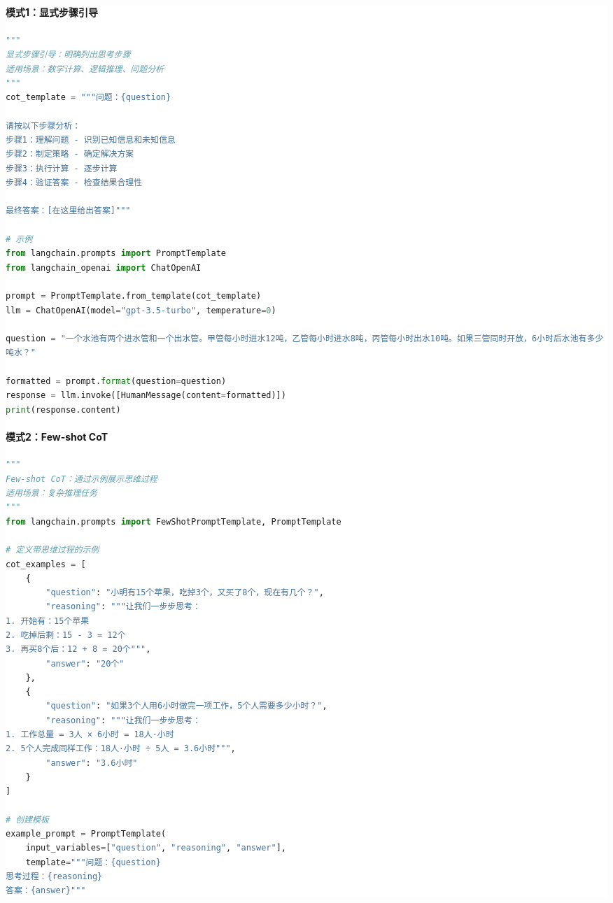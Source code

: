 #### 模式1：显式步骤引导

```python
"""
显式步骤引导：明确列出思考步骤
适用场景：数学计算、逻辑推理、问题分析
"""
cot_template = """问题：{question}

请按以下步骤分析：
步骤1：理解问题 - 识别已知信息和未知信息
步骤2：制定策略 - 确定解决方案
步骤3：执行计算 - 逐步计算
步骤4：验证答案 - 检查结果合理性

最终答案：[在这里给出答案]"""

# 示例
from langchain.prompts import PromptTemplate
from langchain_openai import ChatOpenAI

prompt = PromptTemplate.from_template(cot_template)
llm = ChatOpenAI(model="gpt-3.5-turbo", temperature=0)

question = "一个水池有两个进水管和一个出水管。甲管每小时进水12吨，乙管每小时进水8吨，丙管每小时出水10吨。如果三管同时开放，6小时后水池有多少吨水？"

formatted = prompt.format(question=question)
response = llm.invoke([HumanMessage(content=formatted)])
print(response.content)
```

#### 模式2：Few-shot CoT

```python
"""
Few-shot CoT：通过示例展示思维过程
适用场景：复杂推理任务
"""
from langchain.prompts import FewShotPromptTemplate, PromptTemplate

# 定义带思维过程的示例
cot_examples = [
    {
        "question": "小明有15个苹果，吃掉3个，又买了8个，现在有几个？",
        "reasoning": """让我们一步步思考：
1. 开始有：15个苹果
2. 吃掉后剩：15 - 3 = 12个
3. 再买8个后：12 + 8 = 20个""",
        "answer": "20个"
    },
    {
        "question": "如果3个人用6小时做完一项工作，5个人需要多少小时？",
        "reasoning": """让我们一步步思考：
1. 工作总量 = 3人 × 6小时 = 18人·小时
2. 5个人完成同样工作：18人·小时 ÷ 5人 = 3.6小时""",
        "answer": "3.6小时"
    }
]

# 创建模板
example_prompt = PromptTemplate(
    input_variables=["question", "reasoning", "answer"],
    template="""问题：{question}
思考过程：{reasoning}
答案：{answer}"""
```